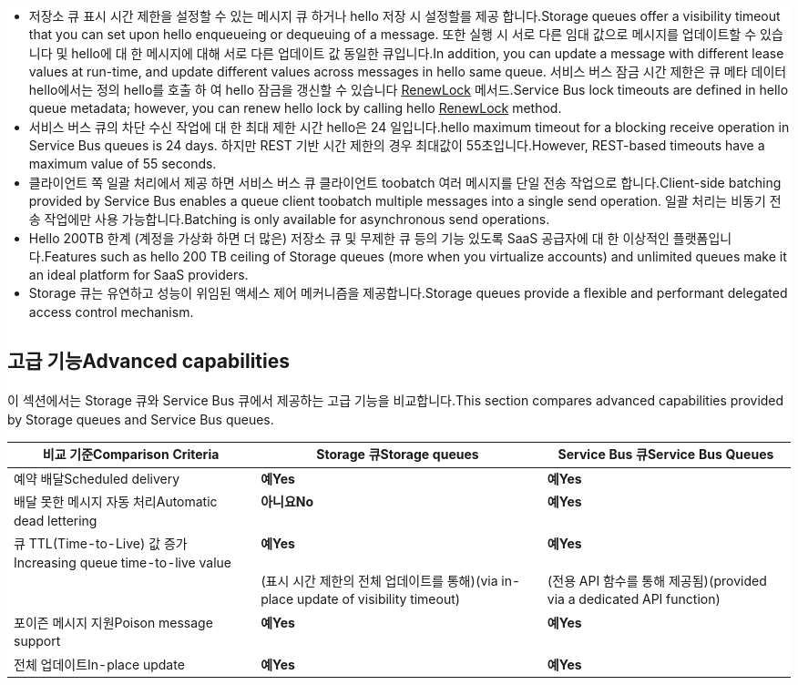 * <span data-ttu-id="e7f0b-217">저장소 큐 표시 시간 제한을 설정할 수 있는 메시지 큐 하거나 hello 저장 시 설정할를 제공 합니다.</span><span class="sxs-lookup"><span data-stu-id="e7f0b-217">Storage queues offer a visibility timeout that you can set upon hello enqueueing or dequeuing of a message.</span></span> <span data-ttu-id="e7f0b-218">또한 실행 시 서로 다른 임대 값으로 메시지를 업데이트할 수 있습니다 및 hello에 대 한 메시지에 대해 서로 다른 업데이트 값 동일한 큐입니다.</span><span class="sxs-lookup"><span data-stu-id="e7f0b-218">In addition, you can update a message with different lease values at run-time, and update different values across messages in hello same queue.</span></span> <span data-ttu-id="e7f0b-219">서비스 버스 잠금 시간 제한은 큐 메타 데이터 hello에서는 정의 hello를 호출 하 여 hello 잠금을 갱신할 수 있습니다 [RenewLock](/dotnet/api/microsoft.servicebus.messaging.brokeredmessage.renewlock#Microsoft_ServiceBus_Messaging_BrokeredMessage_RenewLock) 메서드.</span><span class="sxs-lookup"><span data-stu-id="e7f0b-219">Service Bus lock timeouts are defined in hello queue metadata; however, you can renew hello lock by calling hello [RenewLock](/dotnet/api/microsoft.servicebus.messaging.brokeredmessage.renewlock#Microsoft_ServiceBus_Messaging_BrokeredMessage_RenewLock) method.</span></span>
* <span data-ttu-id="e7f0b-220">서비스 버스 큐의 차단 수신 작업에 대 한 최대 제한 시간 hello은 24 일입니다.</span><span class="sxs-lookup"><span data-stu-id="e7f0b-220">hello maximum timeout for a blocking receive operation in Service Bus queues is 24 days.</span></span> <span data-ttu-id="e7f0b-221">하지만 REST 기반 시간 제한의 경우 최대값이 55초입니다.</span><span class="sxs-lookup"><span data-stu-id="e7f0b-221">However, REST-based timeouts have a maximum value of 55 seconds.</span></span>
* <span data-ttu-id="e7f0b-222">클라이언트 쪽 일괄 처리에서 제공 하면 서비스 버스 큐 클라이언트 toobatch 여러 메시지를 단일 전송 작업으로 합니다.</span><span class="sxs-lookup"><span data-stu-id="e7f0b-222">Client-side batching provided by Service Bus enables a queue client toobatch multiple messages into a single send operation.</span></span> <span data-ttu-id="e7f0b-223">일괄 처리는 비동기 전송 작업에만 사용 가능합니다.</span><span class="sxs-lookup"><span data-stu-id="e7f0b-223">Batching is only available for asynchronous send operations.</span></span>
* <span data-ttu-id="e7f0b-224">Hello 200TB 한계 (계정을 가상화 하면 더 많은) 저장소 큐 및 무제한 큐 등의 기능 있도록 SaaS 공급자에 대 한 이상적인 플랫폼입니다.</span><span class="sxs-lookup"><span data-stu-id="e7f0b-224">Features such as hello 200 TB ceiling of Storage queues (more when you virtualize accounts) and unlimited queues make it an ideal platform for SaaS providers.</span></span>
* <span data-ttu-id="e7f0b-225">Storage 큐는 유연하고 성능이 위임된 액세스 제어 메커니즘을 제공합니다.</span><span class="sxs-lookup"><span data-stu-id="e7f0b-225">Storage queues provide a flexible and performant delegated access control mechanism.</span></span>

## <a name="advanced-capabilities"></a><span data-ttu-id="e7f0b-226">고급 기능</span><span class="sxs-lookup"><span data-stu-id="e7f0b-226">Advanced capabilities</span></span>
<span data-ttu-id="e7f0b-227">이 섹션에서는 Storage 큐와 Service Bus 큐에서 제공하는 고급 기능을 비교합니다.</span><span class="sxs-lookup"><span data-stu-id="e7f0b-227">This section compares advanced capabilities provided by Storage queues and Service Bus queues.</span></span>

| <span data-ttu-id="e7f0b-228">비교 기준</span><span class="sxs-lookup"><span data-stu-id="e7f0b-228">Comparison Criteria</span></span> | <span data-ttu-id="e7f0b-229">Storage 큐</span><span class="sxs-lookup"><span data-stu-id="e7f0b-229">Storage queues</span></span> | <span data-ttu-id="e7f0b-230">Service Bus 큐</span><span class="sxs-lookup"><span data-stu-id="e7f0b-230">Service Bus Queues</span></span> |
| --- | --- | --- |
| <span data-ttu-id="e7f0b-231">예약 배달</span><span class="sxs-lookup"><span data-stu-id="e7f0b-231">Scheduled delivery</span></span> |<span data-ttu-id="e7f0b-232">**예**</span><span class="sxs-lookup"><span data-stu-id="e7f0b-232">**Yes**</span></span> |<span data-ttu-id="e7f0b-233">**예**</span><span class="sxs-lookup"><span data-stu-id="e7f0b-233">**Yes**</span></span> |
| <span data-ttu-id="e7f0b-234">배달 못한 메시지 자동 처리</span><span class="sxs-lookup"><span data-stu-id="e7f0b-234">Automatic dead lettering</span></span> |<span data-ttu-id="e7f0b-235">**아니요**</span><span class="sxs-lookup"><span data-stu-id="e7f0b-235">**No**</span></span> |<span data-ttu-id="e7f0b-236">**예**</span><span class="sxs-lookup"><span data-stu-id="e7f0b-236">**Yes**</span></span> |
| <span data-ttu-id="e7f0b-237">큐 TTL(Time-to-Live) 값 증가</span><span class="sxs-lookup"><span data-stu-id="e7f0b-237">Increasing queue time-to-live value</span></span> |<span data-ttu-id="e7f0b-238">**예**</span><span class="sxs-lookup"><span data-stu-id="e7f0b-238">**Yes**</span></span><br/><br/><span data-ttu-id="e7f0b-239">(표시 시간 제한의 전체 업데이트를 통해)</span><span class="sxs-lookup"><span data-stu-id="e7f0b-239">(via in-place update of visibility timeout)</span></span> |<span data-ttu-id="e7f0b-240">**예**</span><span class="sxs-lookup"><span data-stu-id="e7f0b-240">**Yes**</span></span><br/><br/><span data-ttu-id="e7f0b-241">(전용 API 함수를 통해 제공됨)</span><span class="sxs-lookup"><span data-stu-id="e7f0b-241">(provided via a dedicated API function)</span></span> |
| <span data-ttu-id="e7f0b-242">포이즌 메시지 지원</span><span class="sxs-lookup"><span data-stu-id="e7f0b-242">Poison message support</span></span> |<span data-ttu-id="e7f0b-243">**예**</span><span class="sxs-lookup"><span data-stu-id="e7f0b-243">**Yes**</span></span> |<span data-ttu-id="e7f0b-244">**예**</span><span class="sxs-lookup"><span data-stu-id="e7f0b-244">**Yes**</span></span> |
| <span data-ttu-id="e7f0b-245">전체 업데이트</span><span class="sxs-lookup"><span data-stu-id="e7f0b-245">In-place update</span></span> |<span data-ttu-id="e7f0b-246">**예**</span><span class="sxs-lookup"><span data-stu-id="e7f0b-246">**Yes**</span></span> |<span data-ttu-id="e7f0b-247">**예**</span><span class="sxs-lookup"><span data-stu-id="e7f0b-247">**Yes**</span></span> |